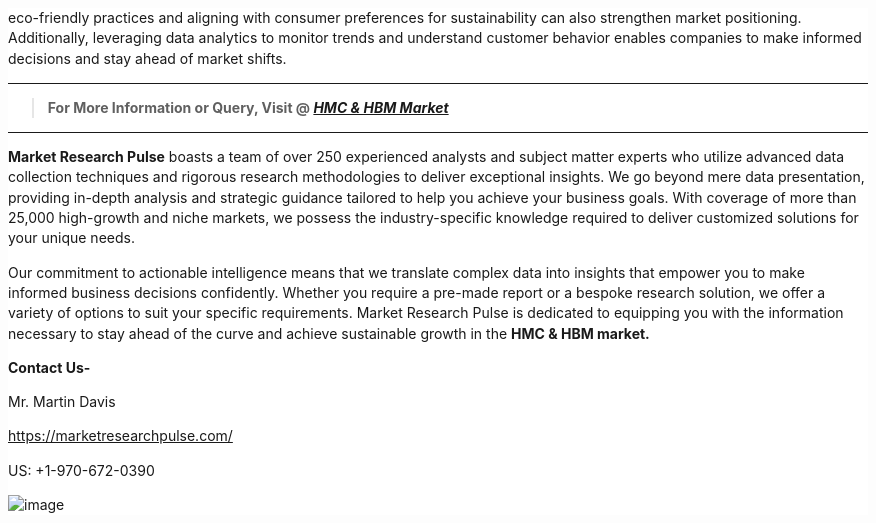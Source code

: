 eco-friendly practices and aligning with consumer preferences for sustainability can also strengthen market positioning. Additionally, leveraging data analytics to monitor trends and understand customer behavior enables companies to make informed decisions and stay ahead of market shifts.</p><hr /><blockquote><p><strong>For More Information or Query, Visit @&nbsp;<em><a href="https://marketresearchpulse.com/report/34257/hmc-hbm-market?utm_source=Linkedin&utm_medium=091">HMC & HBM Market</a></em></strong></p></blockquote><hr /><p><strong>Market Research Pulse</strong> boasts a team of over 250 experienced analysts and subject matter experts who utilize advanced data collection techniques and rigorous research methodologies to deliver exceptional insights. We go beyond mere data presentation, providing in-depth analysis and strategic guidance tailored to help you achieve your business goals. With coverage of more than 25,000 high-growth and niche markets, we possess the industry-specific knowledge required to deliver customized solutions for your unique needs.</p><p>Our commitment to actionable intelligence means that we translate complex data into insights that empower you to make informed business decisions confidently. Whether you require a pre-made report or a bespoke research solution, we offer a variety of options to suit your specific requirements. Market Research Pulse is dedicated to equipping you with the information necessary to stay ahead of the curve and achieve sustainable growth in the <strong>HMC & HBM market.</strong></p><p><strong>Contact Us-</strong></p><p>Mr. Martin Davis</p><p>https://marketresearchpulse.com/</p><p>US: +1-970-672-0390</p>
![image](https://github.com/user-attachments/assets/bb31d715-ac33-47bf-b740-15750d5c8402)
